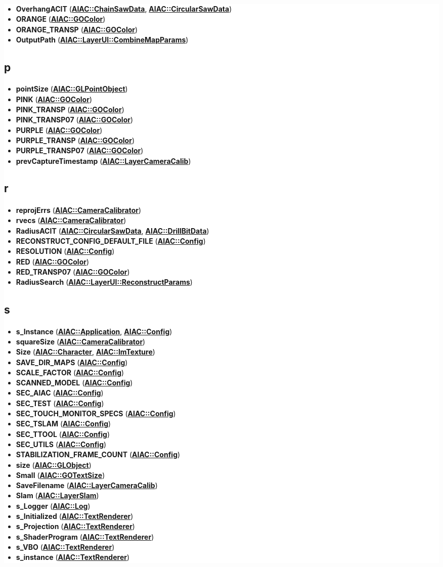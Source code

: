 * **OverhangACIT** ([**AIAC::ChainSawData**](structAIAC_1_1ChainSawData.md), [**AIAC::CircularSawData**](structAIAC_1_1CircularSawData.md))
* **ORANGE** ([**AIAC::GOColor**](structAIAC_1_1GOColor.md))
* **ORANGE\_TRANSP** ([**AIAC::GOColor**](structAIAC_1_1GOColor.md))
* **OutputPath** ([**AIAC::LayerUI::CombineMapParams**](structAIAC_1_1LayerUI_1_1CombineMapParams.md))


## p

* **pointSize** ([**AIAC::GLPointObject**](classAIAC_1_1GLPointObject.md))
* **PINK** ([**AIAC::GOColor**](structAIAC_1_1GOColor.md))
* **PINK\_TRANSP** ([**AIAC::GOColor**](structAIAC_1_1GOColor.md))
* **PINK\_TRANSP07** ([**AIAC::GOColor**](structAIAC_1_1GOColor.md))
* **PURPLE** ([**AIAC::GOColor**](structAIAC_1_1GOColor.md))
* **PURPLE\_TRANSP** ([**AIAC::GOColor**](structAIAC_1_1GOColor.md))
* **PURPLE\_TRANSP07** ([**AIAC::GOColor**](structAIAC_1_1GOColor.md))
* **prevCaptureTimestamp** ([**AIAC::LayerCameraCalib**](classAIAC_1_1LayerCameraCalib.md))


## r

* **reprojErrs** ([**AIAC::CameraCalibrator**](classAIAC_1_1CameraCalibrator.md))
* **rvecs** ([**AIAC::CameraCalibrator**](classAIAC_1_1CameraCalibrator.md))
* **RadiusACIT** ([**AIAC::CircularSawData**](structAIAC_1_1CircularSawData.md), [**AIAC::DrillBitData**](structAIAC_1_1DrillBitData.md))
* **RECONSTRUCT\_CONFIG\_DEFAULT\_FILE** ([**AIAC::Config**](classAIAC_1_1Config.md))
* **RESOLUTION** ([**AIAC::Config**](classAIAC_1_1Config.md))
* **RED** ([**AIAC::GOColor**](structAIAC_1_1GOColor.md))
* **RED\_TRANSP07** ([**AIAC::GOColor**](structAIAC_1_1GOColor.md))
* **RadiusSearch** ([**AIAC::LayerUI::ReconstructParams**](structAIAC_1_1LayerUI_1_1ReconstructParams.md))


## s

* **s\_Instance** ([**AIAC::Application**](classAIAC_1_1Application.md), [**AIAC::Config**](classAIAC_1_1Config.md))
* **squareSize** ([**AIAC::CameraCalibrator**](classAIAC_1_1CameraCalibrator.md))
* **Size** ([**AIAC::Character**](structAIAC_1_1Character.md), [**AIAC::ImTexture**](structAIAC_1_1ImTexture.md))
* **SAVE\_DIR\_MAPS** ([**AIAC::Config**](classAIAC_1_1Config.md))
* **SCALE\_FACTOR** ([**AIAC::Config**](classAIAC_1_1Config.md))
* **SCANNED\_MODEL** ([**AIAC::Config**](classAIAC_1_1Config.md))
* **SEC\_AIAC** ([**AIAC::Config**](classAIAC_1_1Config.md))
* **SEC\_TEST** ([**AIAC::Config**](classAIAC_1_1Config.md))
* **SEC\_TOUCH\_MONITOR\_SPECS** ([**AIAC::Config**](classAIAC_1_1Config.md))
* **SEC\_TSLAM** ([**AIAC::Config**](classAIAC_1_1Config.md))
* **SEC\_TTOOL** ([**AIAC::Config**](classAIAC_1_1Config.md))
* **SEC\_UTILS** ([**AIAC::Config**](classAIAC_1_1Config.md))
* **STABILIZATION\_FRAME\_COUNT** ([**AIAC::Config**](classAIAC_1_1Config.md))
* **size** ([**AIAC::GLObject**](classAIAC_1_1GLObject.md))
* **Small** ([**AIAC::GOTextSize**](structAIAC_1_1GOTextSize.md))
* **SaveFilename** ([**AIAC::LayerCameraCalib**](classAIAC_1_1LayerCameraCalib.md))
* **Slam** ([**AIAC::LayerSlam**](classAIAC_1_1LayerSlam.md))
* **s\_Logger** ([**AIAC::Log**](classAIAC_1_1Log.md))
* **s\_Initialized** ([**AIAC::TextRenderer**](classAIAC_1_1TextRenderer.md))
* **s\_Projection** ([**AIAC::TextRenderer**](classAIAC_1_1TextRenderer.md))
* **s\_ShaderProgram** ([**AIAC::TextRenderer**](classAIAC_1_1TextRenderer.md))
* **s\_VBO** ([**AIAC::TextRenderer**](classAIAC_1_1TextRenderer.md))
* **s\_instance** ([**AIAC::TextRenderer**](classAIAC_1_1TextRenderer.md))
